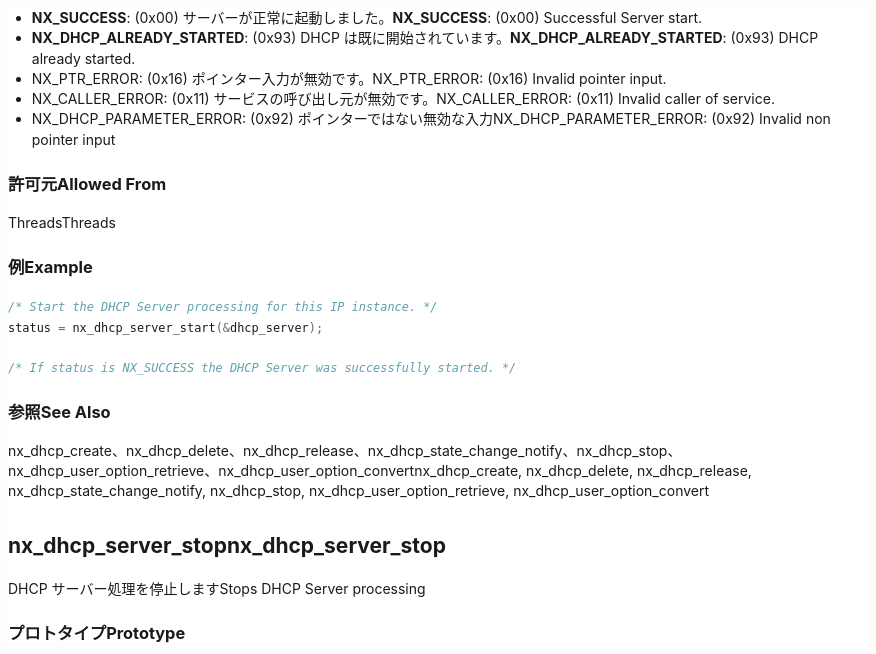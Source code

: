 - <span data-ttu-id="99ecc-218">**NX_SUCCESS**: (0x00) サーバーが正常に起動しました。</span><span class="sxs-lookup"><span data-stu-id="99ecc-218">**NX_SUCCESS**: (0x00) Successful Server start.</span></span>  
- <span data-ttu-id="99ecc-219">**NX_DHCP_ALREADY_STARTED**: (0x93) DHCP は既に開始されています。</span><span class="sxs-lookup"><span data-stu-id="99ecc-219">**NX_DHCP_ALREADY_STARTED**: (0x93) DHCP already started.</span></span>
- <span data-ttu-id="99ecc-220">NX_PTR_ERROR: (0x16) ポインター入力が無効です。</span><span class="sxs-lookup"><span data-stu-id="99ecc-220">NX_PTR_ERROR: (0x16) Invalid pointer input.</span></span>
- <span data-ttu-id="99ecc-221">NX_CALLER_ERROR: (0x11) サービスの呼び出し元が無効です。</span><span class="sxs-lookup"><span data-stu-id="99ecc-221">NX_CALLER_ERROR: (0x11) Invalid caller of service.</span></span>
- <span data-ttu-id="99ecc-222">NX_DHCP_PARAMETER_ERROR: (0x92) ポインターではない無効な入力</span><span class="sxs-lookup"><span data-stu-id="99ecc-222">NX_DHCP_PARAMETER_ERROR: (0x92) Invalid non pointer input</span></span>

### <a name="allowed-from"></a><span data-ttu-id="99ecc-223">許可元</span><span class="sxs-lookup"><span data-stu-id="99ecc-223">Allowed From</span></span>

<span data-ttu-id="99ecc-224">Threads</span><span class="sxs-lookup"><span data-stu-id="99ecc-224">Threads</span></span>

### <a name="example"></a><span data-ttu-id="99ecc-225">例</span><span class="sxs-lookup"><span data-stu-id="99ecc-225">Example</span></span>

```c
/* Start the DHCP Server processing for this IP instance. */
status = nx_dhcp_server_start(&dhcp_server);  

/* If status is NX_SUCCESS the DHCP Server was successfully started. */
```

### <a name="see-also"></a><span data-ttu-id="99ecc-226">参照</span><span class="sxs-lookup"><span data-stu-id="99ecc-226">See Also</span></span>

<span data-ttu-id="99ecc-227">nx_dhcp_create、nx_dhcp_delete、nx_dhcp_release、nx_dhcp_state_change_notify、nx_dhcp_stop、nx_dhcp_user_option_retrieve、nx_dhcp_user_option_convert</span><span class="sxs-lookup"><span data-stu-id="99ecc-227">nx_dhcp_create, nx_dhcp_delete, nx_dhcp_release, nx_dhcp_state_change_notify, nx_dhcp_stop, nx_dhcp_user_option_retrieve, nx_dhcp_user_option_convert</span></span>

## <a name="nx_dhcp_server_stop"></a><span data-ttu-id="99ecc-228">nx_dhcp_server_stop</span><span class="sxs-lookup"><span data-stu-id="99ecc-228">nx_dhcp_server_stop</span></span>

<span data-ttu-id="99ecc-229">DHCP サーバー処理を停止します</span><span class="sxs-lookup"><span data-stu-id="99ecc-229">Stops DHCP Server processing</span></span>

### <a name="prototype"></a><span data-ttu-id="99ecc-230">プロトタイプ</span><span class="sxs-lookup"><span data-stu-id="99ecc-230">Prototype</span></span>
